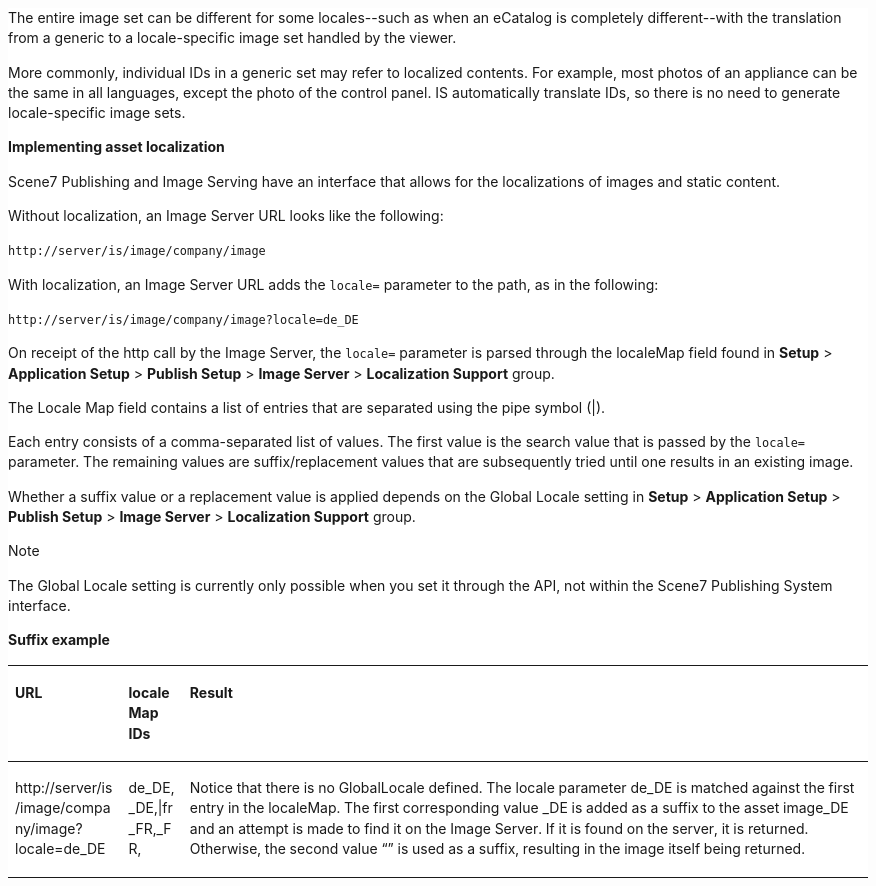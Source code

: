   <td class="cellrowborder" headers="d19e7284 " valign="top" width="NaN%"><p>The entire image set can be different for some locales--such as when an eCatalog is completely different--with the translation from a generic to a locale-specific image set handled by the viewer.</p><p>More commonly, individual IDs in a generic set may refer to localized contents. For example, most photos of an appliance can be the same in all languages, except the photo of the control panel. IS automatically translate IDs, so there is no need to generate locale-specific image sets.</p></td> 
  </tr> 
 </tbody> 
</table>

**Implementing asset localization**

Scene7 Publishing and Image Serving have an interface that allows for the localizations of images and static content.

Without localization, an Image Server URL looks like the following:

`http://server/is/image/company/image`

With localization, an Image Server URL adds the `locale=` parameter to the path, as in the following:

`http://server/is/image/company/image?locale=de_DE`

On receipt of the http call by the Image Server, the `locale=` parameter is parsed through the localeMap field found in **Setup** &gt; **Application Setup** &gt; **Publish Setup** &gt; **Image Server** &gt; **Localization Support** group.

The Locale Map field contains a list of entries that are separated using the pipe symbol (|).

Each entry consists of a comma-separated list of values. The first value is the search value that is passed by the `locale=` parameter. The remaining values are suffix/replacement values that are subsequently tried until one results in an existing image.

Whether a suffix value or a replacement value is applied depends on the Global Locale setting in **Setup** &gt; **Application Setup** &gt; **Publish Setup** &gt; **Image Server** &gt; **Localization Support** group.

>[!NOTE]
>
>The Global Locale setting is currently only possible when you set it through the API, not within the Scene7 Publishing System interface.

**Suffix example**

<table cellpadding="4" cellspacing="0"> 
 <thead align="left"> 
  <tr> 
   <th class="cellrowborder" id="d19e7390" valign="top" width="NaN%"><p>URL</p></th> 
   <th class="cellrowborder" id="d19e7393" valign="top" width="NaN%"><p>localeMap IDs</p></th> 
   <th class="cellrowborder" id="d19e7396" valign="top" width="NaN%"><p>Result</p></th> 
  </tr> 
 </thead> 
 <tbody> 
  <tr> 
   <td class="cellrowborder" headers="d19e7390 " valign="top" width="NaN%"><p><span class="code">http://server/is/image/company/image?locale=de_DE</span></p></td> 
   <td class="cellrowborder" headers="d19e7393 " valign="top" width="NaN%"><p><span class="code">de_DE,_DE,|fr_FR,_FR,</span></p></td> 
   <td class="cellrowborder" headers="d19e7396 " valign="top" width="NaN%"><p>Notice that there is no GlobalLocale defined. The locale parameter <span class="code">de_DE</span> is matched against the first entry in the localeMap. The first corresponding value <span class="code">_DE</span> is added as a suffix to the asset <span class="code">image_DE</span> and an attempt is made to find it on the Image Server. If it is found on the server, it is returned. Otherwise, the second value “” is used as a suffix, resulting in the image itself being returned.</p></td> 
  </tr> 
 </tbody> 
</table>
